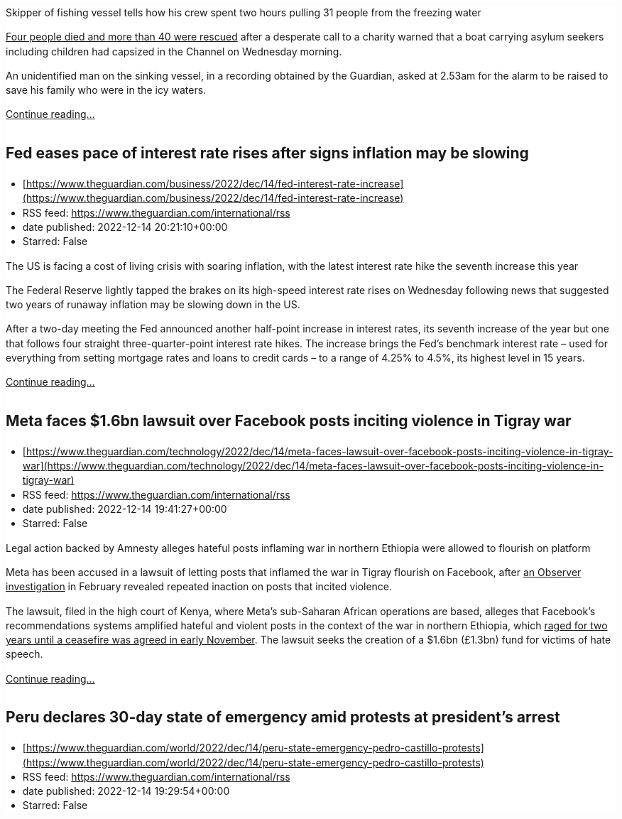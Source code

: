 <p>Skipper of fishing vessel tells how his crew spent two hours pulling 31 people from the freezing water</p><p><a href="https://www.theguardian.com/uk-news/2022/dec/14/uk-coastguard-responds-to-small-boat-incident-in-channel-search-and-rescue">Four people died and more than 40 were rescued</a> after a desperate call to a charity warned that a boat carrying asylum seekers including children had capsized in the Channel on Wednesday morning.</p><p>An unidentified man on the sinking vessel, in a recording obtained by the Guardian, asked at 2.53am for the alarm to be raised to save his family who were in the icy waters.</p> <a href="https://www.theguardian.com/world/2022/dec/14/channel-deaths-desperate-call-from-boat-raised-alarm-for-rescue-operation">Continue reading...</a>

## Fed eases pace of interest rate rises after signs inflation may be slowing
 - [https://www.theguardian.com/business/2022/dec/14/fed-interest-rate-increase](https://www.theguardian.com/business/2022/dec/14/fed-interest-rate-increase)
 - RSS feed: https://www.theguardian.com/international/rss
 - date published: 2022-12-14 20:21:10+00:00
 - Starred: False

<p>The US is facing a cost of living crisis with soaring inflation, with the latest interest rate hike the seventh increase this year</p><p>The Federal Reserve lightly tapped the brakes on its high-speed interest rate rises on Wednesday following news that suggested two years of runaway inflation may be slowing down in the US.</p><p>After a two-day meeting the Fed announced another half-point increase in interest rates, its seventh increase of the year but one that follows four straight three-quarter-point interest rate hikes. The increase brings the Fed’s benchmark interest rate – used for everything from setting mortgage rates and loans to credit cards – to a range of 4.25% to 4.5%, its highest level in 15 years.</p> <a href="https://www.theguardian.com/business/2022/dec/14/fed-interest-rate-increase">Continue reading...</a>

## Meta faces $1.6bn lawsuit over Facebook posts inciting violence in Tigray war
 - [https://www.theguardian.com/technology/2022/dec/14/meta-faces-lawsuit-over-facebook-posts-inciting-violence-in-tigray-war](https://www.theguardian.com/technology/2022/dec/14/meta-faces-lawsuit-over-facebook-posts-inciting-violence-in-tigray-war)
 - RSS feed: https://www.theguardian.com/international/rss
 - date published: 2022-12-14 19:41:27+00:00
 - Starred: False

<p>Legal action backed by Amnesty alleges hateful posts inflaming war in northern Ethiopia were allowed to flourish on platform</p><p>Meta has been accused in a lawsuit of letting posts that inflamed the war in Tigray flourish on Facebook, after <a href="https://www.theguardian.com/technology/2022/feb/20/facebook-lets-vigilantes-in-ethiopia-incite-ethnic-killing">an Observer investigation</a> in February revealed repeated inaction on posts that incited violence. </p><p>The lawsuit, filed in the high court of Kenya, where Meta’s sub-Saharan African operations are based, alleges that Facebook’s recommendations systems amplified hateful and violent posts in the context of the war in northern Ethiopia, which <a href="https://www.theguardian.com/world/2022/nov/02/ethiopian-civil-war-parties-agree-truce-to-end-hostilities">raged for two years until a ceasefire was agreed in early November</a>. The lawsuit seeks the creation of a $1.6bn (£1.3bn) fund for victims of hate speech.</p> <a href="https://www.theguardian.com/technology/2022/dec/14/meta-faces-lawsuit-over-facebook-posts-inciting-violence-in-tigray-war">Continue reading...</a>

## Peru declares 30-day state of emergency amid protests at president’s arrest
 - [https://www.theguardian.com/world/2022/dec/14/peru-state-emergency-pedro-castillo-protests](https://www.theguardian.com/world/2022/dec/14/peru-state-emergency-pedro-castillo-protests)
 - RSS feed: https://www.theguardian.com/international/rss
 - date published: 2022-12-14 19:29:54+00:00
 - Starred: False
